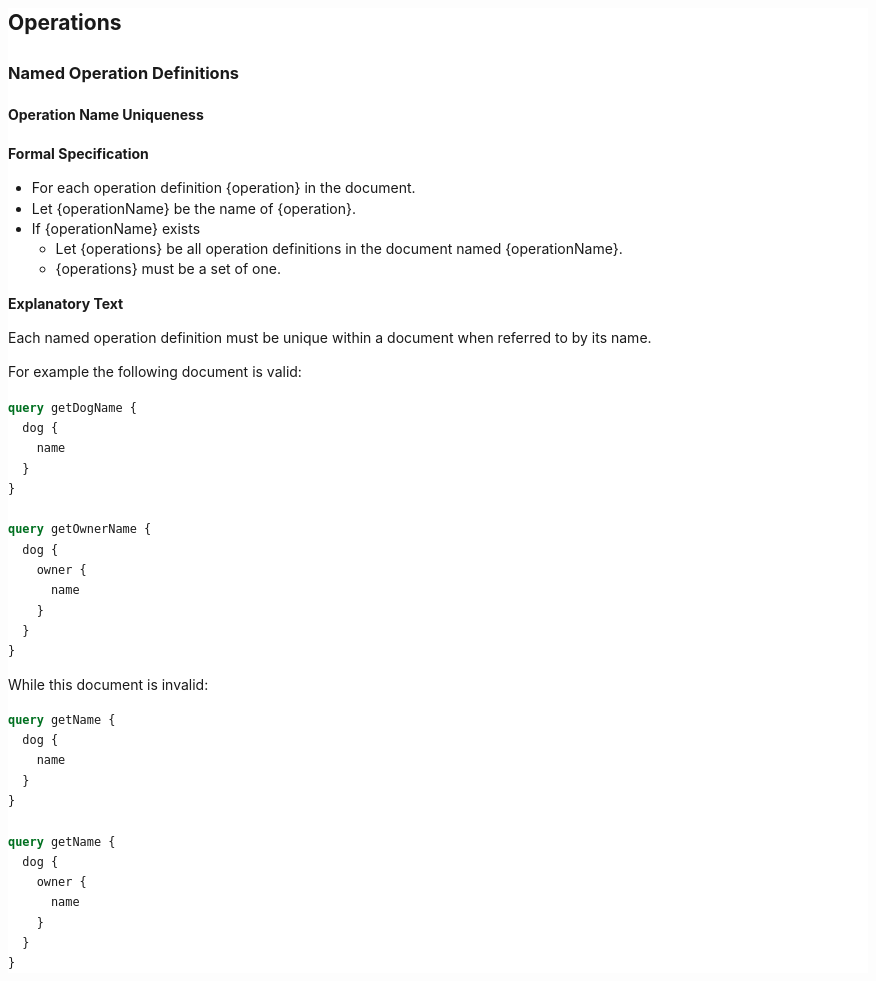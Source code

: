 ## Operations

### Named Operation Definitions

#### Operation Name Uniqueness

**Formal Specification**

* For each operation definition {operation} in the document.
* Let {operationName} be the name of {operation}.
* If {operationName} exists
  * Let {operations} be all operation definitions in the document named {operationName}.
  * {operations} must be a set of one.

**Explanatory Text**

Each named operation definition must be unique within a document when referred
to by its name.

For example the following document is valid:

```graphql example
query getDogName {
  dog {
    name
  }
}

query getOwnerName {
  dog {
    owner {
      name
    }
  }
}
```

While this document is invalid:

```graphql counter-example
query getName {
  dog {
    name
  }
}

query getName {
  dog {
    owner {
      name
    }
  }
}
```
